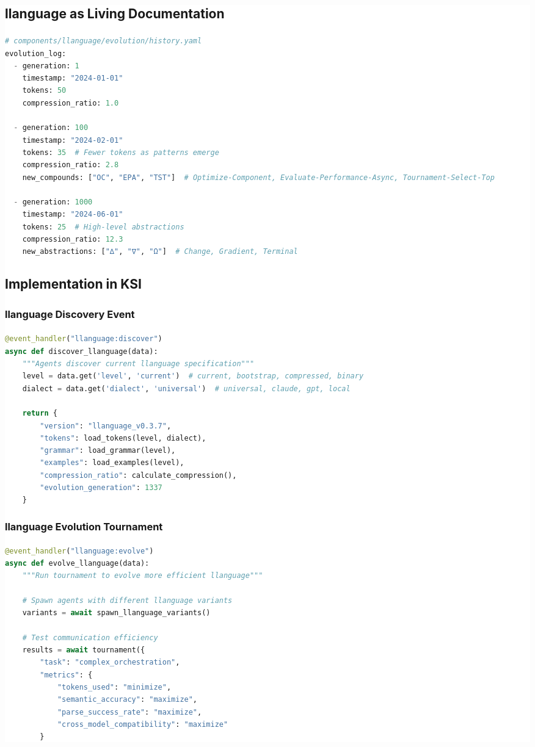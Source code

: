 ## llanguage as Living Documentation

```python
# components/llanguage/evolution/history.yaml
evolution_log:
  - generation: 1
    timestamp: "2024-01-01"
    tokens: 50
    compression_ratio: 1.0

  - generation: 100
    timestamp: "2024-02-01"
    tokens: 35  # Fewer tokens as patterns emerge
    compression_ratio: 2.8
    new_compounds: ["OC", "EPA", "TST"]  # Optimize-Component, Evaluate-Performance-Async, Tournament-Select-Top

  - generation: 1000
    timestamp: "2024-06-01"
    tokens: 25  # High-level abstractions
    compression_ratio: 12.3
    new_abstractions: ["∆", "∇", "Ω"]  # Change, Gradient, Terminal
```

## Implementation in KSI

### llanguage Discovery Event

```python
@event_handler("llanguage:discover")
async def discover_llanguage(data):
    """Agents discover current llanguage specification"""
    level = data.get('level', 'current')  # current, bootstrap, compressed, binary
    dialect = data.get('dialect', 'universal')  # universal, claude, gpt, local

    return {
        "version": "llanguage_v0.3.7",
        "tokens": load_tokens(level, dialect),
        "grammar": load_grammar(level),
        "examples": load_examples(level),
        "compression_ratio": calculate_compression(),
        "evolution_generation": 1337
    }
```

### llanguage Evolution Tournament

```python
@event_handler("llanguage:evolve")
async def evolve_llanguage(data):
    """Run tournament to evolve more efficient llanguage"""

    # Spawn agents with different llanguage variants
    variants = await spawn_llanguage_variants()

    # Test communication efficiency
    results = await tournament({
        "task": "complex_orchestration",
        "metrics": {
            "tokens_used": "minimize",
            "semantic_accuracy": "maximize",
            "parse_success_rate": "maximize",
            "cross_model_compatibility": "maximize"
        }
```